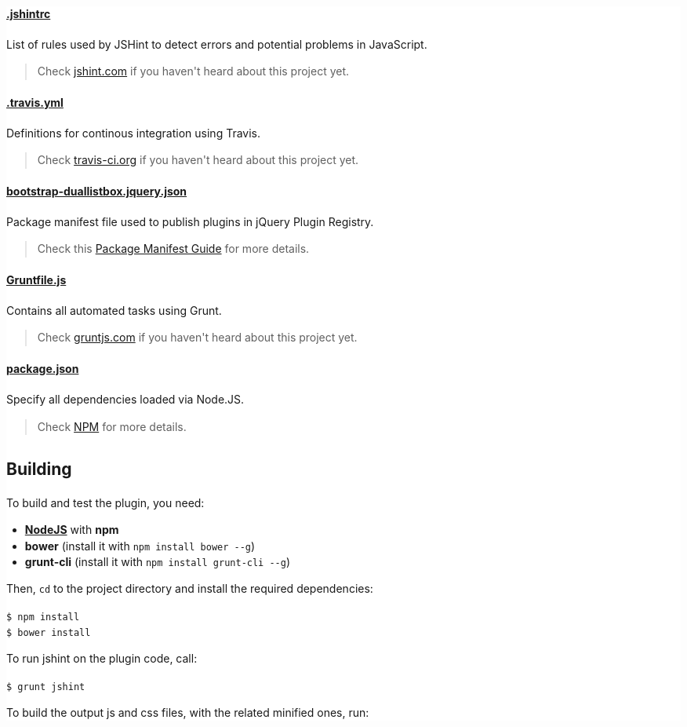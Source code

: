 #### [.jshintrc](https://github.com/istvan-ujjmeszaros/bootstrap-duallistbox/tree/master/.jshintrc)

List of rules used by JSHint to detect errors and potential problems in JavaScript.

> Check [jshint.com](http://jshint.com/about/) if you haven't heard about this project yet.

#### [.travis.yml](https://github.com/istvan-ujjmeszaros/bootstrap-duallistbox/tree/master/.travis.yml)

Definitions for continous integration using Travis.

> Check [travis-ci.org](http://about.travis-ci.org/) if you haven't heard about this project yet.

#### [bootstrap-duallistbox.jquery.json](https://github.com/istvan-ujjmeszaros/bootstrap-duallistbox/tree/master/bootstrap-duallistbox.jquery.json)

Package manifest file used to publish plugins in jQuery Plugin Registry.

> Check this [Package Manifest Guide](http://plugins.jquery.com/docs/package-manifest/) for more details.

#### [Gruntfile.js](https://github.com/istvan-ujjmeszaros/bootstrap-duallistbox/tree/master/Gruntfile.js)

Contains all automated tasks using Grunt.

> Check [gruntjs.com](http://gruntjs.com) if you haven't heard about this project yet.

#### [package.json](https://github.com/istvan-ujjmeszaros/bootstrap-duallistbox/tree/master/package.json)

Specify all dependencies loaded via Node.JS.

> Check [NPM](https://npmjs.org/doc/json.html) for more details.

## Building

To build and test the plugin, you need:

- [**NodeJS**](www.nodejs.org) with **npm**
- **bower** (install it with `npm install bower --g`)
- **grunt-cli** (install it with `npm install grunt-cli --g`)

Then, `cd` to the project directory and install the required dependencies:

```shell
$ npm install
$ bower install
```

To run jshint on the plugin code, call:

```shell
$ grunt jshint
```

To build the output js and css files, with the related minified ones, run:
